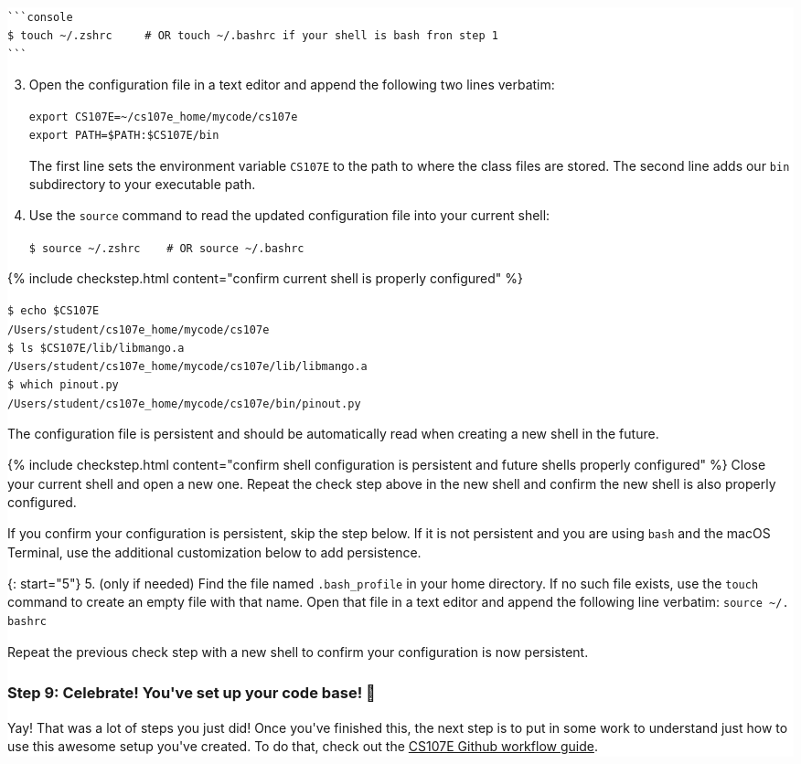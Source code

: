    ```console
    $ touch ~/.zshrc     # OR touch ~/.bashrc if your shell is bash fron step 1
    ```

3. Open the configuration file in a text editor and append the following two lines verbatim:
    ```
    export CS107E=~/cs107e_home/mycode/cs107e
    export PATH=$PATH:$CS107E/bin
    ```

    The first line sets the environment variable `CS107E` to the path to where the class files are stored. The second line adds our `bin` subdirectory to your executable path. 

4. Use the `source` command to read the updated configuration file into your current shell:
    ```console
    $ source ~/.zshrc    # OR source ~/.bashrc
    ```

{% include checkstep.html content="confirm current shell is properly configured" %}
```console
$ echo $CS107E
/Users/student/cs107e_home/mycode/cs107e
$ ls $CS107E/lib/libmango.a
/Users/student/cs107e_home/mycode/cs107e/lib/libmango.a
$ which pinout.py
/Users/student/cs107e_home/mycode/cs107e/bin/pinout.py
```

The configuration file is persistent and should be automatically read when creating a new shell in the future. 

{% include checkstep.html content="confirm shell configuration is persistent and future shells properly configured" %}
Close your current shell and open a new one. Repeat the check step above in the new shell and confirm the new shell is also properly configured.

If you confirm your configuration is persistent, skip the step below. If it is not persistent and you are using  `bash` and the macOS Terminal, use the additional customization below to add persistence.

{: start="5"}
5. (only if needed) Find the file named `.bash_profile` in your home directory. If no such file exists, use the `touch` command to create an empty file with that name. Open that file in a text editor and append the following line verbatim:
    ```
    source ~/.bashrc
    ```

Repeat the previous check step with a new shell to confirm your configuration is now persistent.

### Step 9: Celebrate! You've set up your code base! 🎉
Yay! That was a lot of steps you just did! Once you've finished this, the next step is to put in some work to understand just how to use this awesome setup you've created. To do that, check out the [CS107E Github workflow guide](/guides/cs107e-git).
